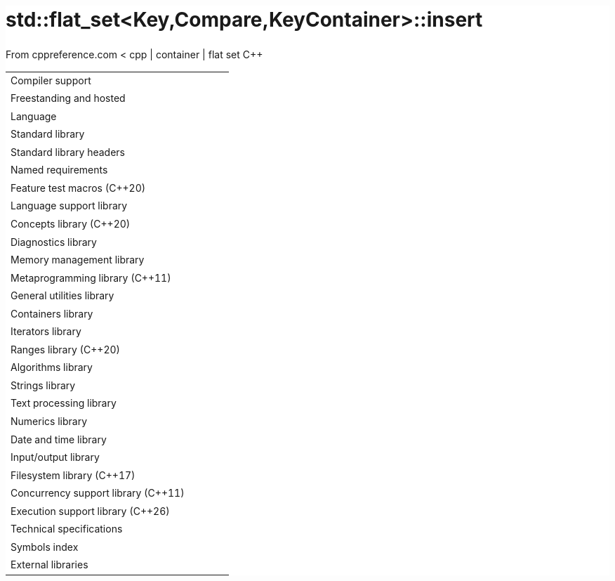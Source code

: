 # std::flat_set<Key,Compare,KeyContainer>::insert

From cppreference.com
< cpp‎ | container‎ | flat set
C++

|  |  |  |  |  |
| --- | --- | --- | --- | --- |
| Compiler support | | | | |
| Freestanding and hosted | | | | |
| Language | | | | |
| Standard library | | | | |
| Standard library headers | | | | |
| Named requirements | | | | |
| Feature test macros (C++20) | | | | |
| Language support library | | | | |
| Concepts library (C++20) | | | | |
| Diagnostics library | | | | |
| Memory management library | | | | |
| Metaprogramming library (C++11) | | | | |
| General utilities library | | | | |
| Containers library | | | | |
| Iterators library | | | | |
| Ranges library (C++20) | | | | |
| Algorithms library | | | | |
| Strings library | | | | |
| Text processing library | | | | |
| Numerics library | | | | |
| Date and time library | | | | |
| Input/output library | | | | |
| Filesystem library (C++17) | | | | |
| Concurrency support library (C++11) | | | | |
| Execution support library (C++26) | | | | |
| Technical specifications | | | | |
| Symbols index | | | | |
| External libraries | | | | |

